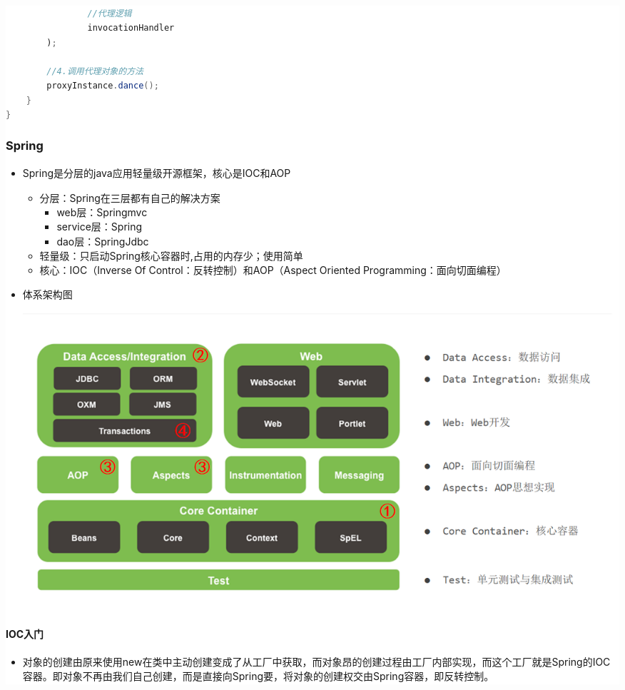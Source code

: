   ```java
                  //代理逻辑
                  invocationHandler
          );
  
          //4.调用代理对象的方法
          proxyInstance.dance();
      }
  }
  ```

  

### Spring

- Spring是分层的java应用轻量级开源框架，核心是IOC和AOP

  - 分层：Spring在三层都有自己的解决方案
    - web层：Springmvc
    - service层：Spring
    - dao层：SpringJdbc
  - 轻量级：只启动Spring核心容器时,占用的内存少；使用简单
  - 核心：IOC（Inverse Of Control：反转控制）和AOP（Aspect Oriented Programming：面向切面编程）

- 体系架构图

  ![image-20211205173342336](images/image-20211205173342336.png)



#### IOC入门

- 对象的创建由原来使用new在类中主动创建变成了从工厂中获取，而对象昂的创建过程由工厂内部实现，而这个工厂就是Spring的IOC容器。即对象不再由我们自己创建，而是直接向Spring要，将对象的创建权交由Spring容器，即反转控制。
